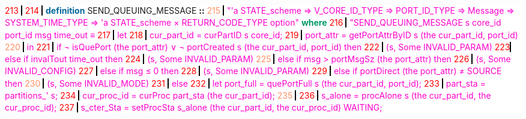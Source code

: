 <span style="background:#ffffffff; border-right:solid 2px black; margin-right:5px; "><font color="#ff000000"> 213 </font></span>
<span style="background:#ffffffff; border-right:solid 2px black; margin-right:5px; "><font color="#ff000000"> 214 </font></span><font color="#006699"><strong>definition</strong></font> SEND_QUEUING_MESSAGE <font color="#000000"><strong>::</strong></font>
<span style="background:#ffffffff; border-right:solid 2px black; margin-right:5px; "><font color="#ff990066"> 215 </font></span>  <font color="#ff00cc">&quot;'a STATE_scheme &rArr; V_CORE_ID_TYPE &rArr; PORT_ID_TYPE &rArr; Message &rArr; SYSTEM_TIME_TYPE  &rArr; 'a STATE_scheme &times; RETURN_CODE_TYPE option&quot;</font> <font color="#009966"><strong>where</strong></font>
<span style="background:#ffffffff; border-right:solid 2px black; margin-right:5px; "><font color="#ff000000"> 216 </font></span>  <font color="#ff00cc">&quot;SEND_QUEUING_MESSAGE s core_id port_id msg time_out &equiv; </font>
<span style="background:#ffffffff; border-right:solid 2px black; margin-right:5px; "><font color="#ff000000"> 217 </font></span><font color="#ff00cc">    let</font>
<span style="background:#ffffffff; border-right:solid 2px black; margin-right:5px; "><font color="#ff000000"> 218 </font></span><font color="#ff00cc">        cur_part_id = curPartID s core_id;</font>
<span style="background:#ffffffff; border-right:solid 2px black; margin-right:5px; "><font color="#ff000000"> 219 </font></span><font color="#ff00cc">        port_attr = getPortAttrByID s (the cur_part_id, port_id)</font>
<span style="background:#ffffffff; border-right:solid 2px black; margin-right:5px; "><font color="#ff990066"> 220 </font></span><font color="#ff00cc">    in  </font>
<span style="background:#ffffffff; border-right:solid 2px black; margin-right:5px; "><font color="#ff000000"> 221 </font></span><font color="#ff00cc">      if &not; isQuePort (the port_attr) &or; &not; portCreated s (the cur_part_id, port_id) then</font>
<span style="background:#ffffffff; border-right:solid 2px black; margin-right:5px; "><font color="#ff000000"> 222 </font></span><font color="#ff00cc">        (s, Some INVALID_PARAM)</font>
<span style="background:#ffffffff; border-right:solid 2px black; margin-right:5px; "><font color="#ff000000"> 223 </font></span><font color="#ff00cc">      else if invalTout time_out then </font>
<span style="background:#ffffffff; border-right:solid 2px black; margin-right:5px; "><font color="#ff000000"> 224 </font></span><font color="#ff00cc">        (s, Some INVALID_PARAM)</font>
<span style="background:#ffffffff; border-right:solid 2px black; margin-right:5px; "><font color="#ff990066"> 225 </font></span><font color="#ff00cc">      else if msg &gt; portMsgSz (the port_attr) then</font>
<span style="background:#ffffffff; border-right:solid 2px black; margin-right:5px; "><font color="#ff000000"> 226 </font></span><font color="#ff00cc">        (s, Some INVALID_CONFIG)</font>
<span style="background:#ffffffff; border-right:solid 2px black; margin-right:5px; "><font color="#ff000000"> 227 </font></span><font color="#ff00cc">      else if msg &le; 0 then</font>
<span style="background:#ffffffff; border-right:solid 2px black; margin-right:5px; "><font color="#ff000000"> 228 </font></span><font color="#ff00cc">        (s, Some INVALID_PARAM)</font>
<span style="background:#ffffffff; border-right:solid 2px black; margin-right:5px; "><font color="#ff000000"> 229 </font></span><font color="#ff00cc">      else if portDirect (the port_attr) &ne; SOURCE then</font>
<span style="background:#ffffffff; border-right:solid 2px black; margin-right:5px; "><font color="#ff990066"> 230 </font></span><font color="#ff00cc">        (s, Some INVALID_MODE)</font>
<span style="background:#ffffffff; border-right:solid 2px black; margin-right:5px; "><font color="#ff000000"> 231 </font></span><font color="#ff00cc">      else </font>
<span style="background:#ffffffff; border-right:solid 2px black; margin-right:5px; "><font color="#ff000000"> 232 </font></span><font color="#ff00cc">        let port_full = quePortFull s (the cur_part_id, port_id);</font>
<span style="background:#ffffffff; border-right:solid 2px black; margin-right:5px; "><font color="#ff000000"> 233 </font></span><font color="#ff00cc">            part_sta = partitions_' s;</font>
<span style="background:#ffffffff; border-right:solid 2px black; margin-right:5px; "><font color="#ff000000"> 234 </font></span><font color="#ff00cc">            cur_proc_id = curProc part_sta (the cur_part_id);</font>
<span style="background:#ffffffff; border-right:solid 2px black; margin-right:5px; "><font color="#ff990066"> 235 </font></span>
<span style="background:#ffffffff; border-right:solid 2px black; margin-right:5px; "><font color="#ff000000"> 236 </font></span><font color="#ff00cc">            s_alone = procAlone s (the cur_part_id, the cur_proc_id);</font>
<span style="background:#ffffffff; border-right:solid 2px black; margin-right:5px; "><font color="#ff000000"> 237 </font></span><font color="#ff00cc">            s_cter_Sta = setProcSta s_alone (the cur_part_id, the cur_proc_id) WAITING;</font>
